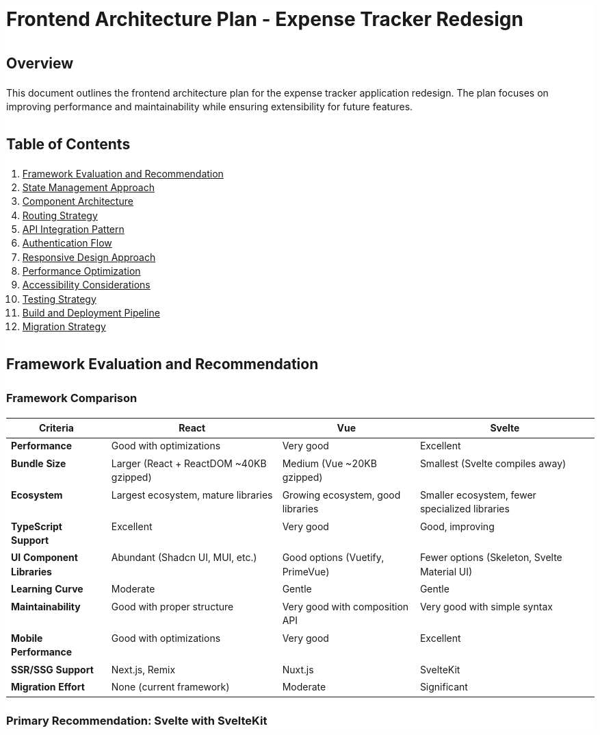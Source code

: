 # Frontend Architecture Plan - Expense Tracker Redesign

## Overview

This document outlines the frontend architecture plan for the expense tracker application redesign. The plan focuses on improving performance and maintainability while ensuring extensibility for future features.

## Table of Contents

1. [Framework Evaluation and Recommendation](#framework-evaluation-and-recommendation)
2. [State Management Approach](#state-management-approach)
3. [Component Architecture](#component-architecture)
4. [Routing Strategy](#routing-strategy)
5. [API Integration Pattern](#api-integration-pattern)
6. [Authentication Flow](#authentication-flow)
7. [Responsive Design Approach](#responsive-design-approach)
8. [Performance Optimization](#performance-optimization)
9. [Accessibility Considerations](#accessibility-considerations)
10. [Testing Strategy](#testing-strategy)
11. [Build and Deployment Pipeline](#build-and-deployment-pipeline)
12. [Migration Strategy](#migration-strategy)

## Framework Evaluation and Recommendation

### Framework Comparison

| Criteria | React | Vue | Svelte |
|----------|-------|-----|--------|
| **Performance** | Good with optimizations | Very good | Excellent |
| **Bundle Size** | Larger (React + ReactDOM ~40KB gzipped) | Medium (Vue ~20KB gzipped) | Smallest (Svelte compiles away) |
| **Ecosystem** | Largest ecosystem, mature libraries | Growing ecosystem, good libraries | Smaller ecosystem, fewer specialized libraries |
| **TypeScript Support** | Excellent | Very good | Good, improving |
| **UI Component Libraries** | Abundant (Shadcn UI, MUI, etc.) | Good options (Vuetify, PrimeVue) | Fewer options (Skeleton, Svelte Material UI) |
| **Learning Curve** | Moderate | Gentle | Gentle |
| **Maintainability** | Good with proper structure | Very good with composition API | Very good with simple syntax |
| **Mobile Performance** | Good with optimizations | Very good | Excellent |
| **SSR/SSG Support** | Next.js, Remix | Nuxt.js | SvelteKit |
| **Migration Effort** | None (current framework) | Moderate | Significant |

### Primary Recommendation: Svelte with SvelteKit
